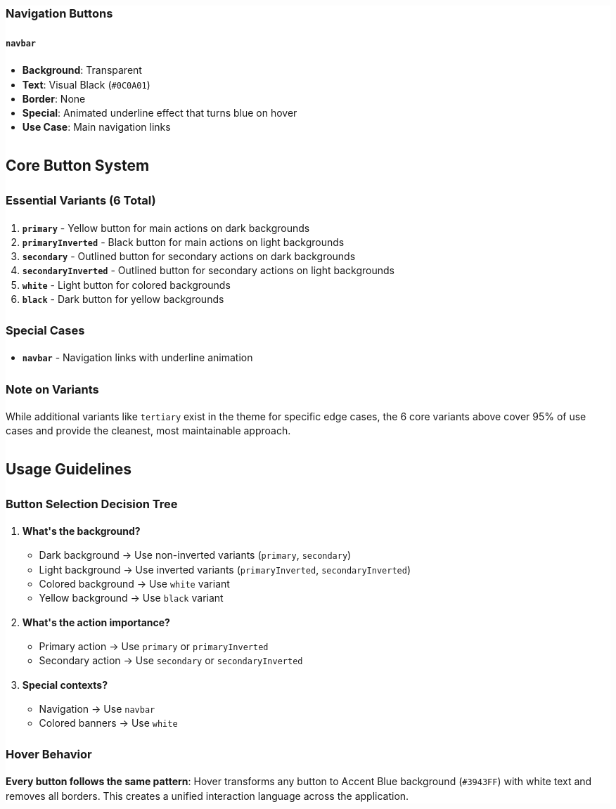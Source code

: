 ### Navigation Buttons

#### `navbar`

- **Background**: Transparent
- **Text**: Visual Black (`#0C0A01`)
- **Border**: None
- **Special**: Animated underline effect that turns blue on hover
- **Use Case**: Main navigation links

## Core Button System

### Essential Variants (6 Total)

1. **`primary`** - Yellow button for main actions on dark backgrounds
2. **`primaryInverted`** - Black button for main actions on light backgrounds  
3. **`secondary`** - Outlined button for secondary actions on dark backgrounds
4. **`secondaryInverted`** - Outlined button for secondary actions on light backgrounds
5. **`white`** - Light button for colored backgrounds
6. **`black`** - Dark button for yellow backgrounds

### Special Cases

- **`navbar`** - Navigation links with underline animation

### Note on Variants

While additional variants like `tertiary` exist in the theme for specific edge cases, the 6 core variants above cover 95% of use cases and provide the cleanest, most maintainable approach.

## Usage Guidelines

### Button Selection Decision Tree

1. **What's the background?**
   - Dark background → Use non-inverted variants (`primary`, `secondary`)
   - Light background → Use inverted variants (`primaryInverted`, `secondaryInverted`)
   - Colored background → Use `white` variant
   - Yellow background → Use `black` variant

2. **What's the action importance?**
   - Primary action → Use `primary` or `primaryInverted`
   - Secondary action → Use `secondary` or `secondaryInverted`

3. **Special contexts?**
   - Navigation → Use `navbar`
   - Colored banners → Use `white`

### Hover Behavior

**Every button follows the same pattern**: Hover transforms any button to Accent Blue background (`#3943FF`) with white text and removes all borders. This creates a unified interaction language across the application.

